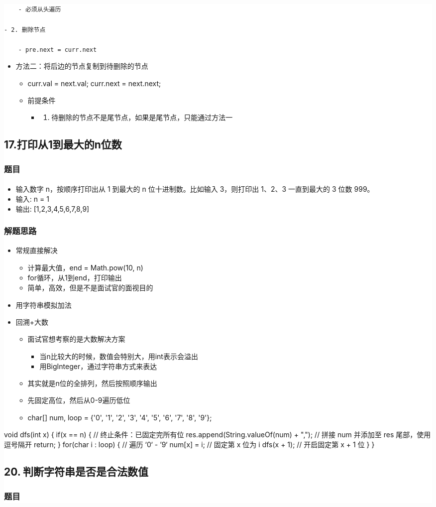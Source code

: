 		- 必须从头遍历

	- 2. 删除节点

		- pre.next = curr.next

- 方法二：将后边的节点复制到待删除的节点

	- curr.val = next.val;
curr.next = next.next;
	- 前提条件

		- 1. 待删除的节点不是尾节点，如果是尾节点，只能通过方法一

## 17.打印从1到最大的n位数

### 题目

- 输入数字 n，按顺序打印出从 1 到最大的 n 位十进制数。比如输入 3，则打印出 1、2、3 一直到最大的 3 位数 999。
- 输入: n = 1
- 输出: [1,2,3,4,5,6,7,8,9]

### 解题思路

- 常规直接解决

	- 计算最大值，end = Math.pow(10, n)
	- for循环，从1到end，打印输出
	- 简单，高效，但是不是面试官的面视目的

- 用字符串模拟加法
- 回溯+大数

	- 面试官想考察的是大数解决方案

		- 当n比较大的时候，数值会特别大，用int表示会溢出
		- 用BigInteger，通过字符串方式来表达

	- 其实就是n位的全排列，然后按照顺序输出
	- 先固定高位，然后从0-9遍历低位
	- char[] num, loop = {'0', '1', '2', '3', '4', '5', '6', '7', '8', '9'};

void dfs(int x) {
        if(x == n) { // 终止条件：已固定完所有位
            res.append(String.valueOf(num) + ","); // 拼接 num 并添加至 res 尾部，使用逗号隔开
            return;
        }
        for(char i : loop) { // 遍历 ‘0‘ - ’9‘
            num[x] = i; // 固定第 x 位为 i
            dfs(x + 1); // 开启固定第 x + 1 位
        }
    }

## 20. 判断字符串是否是合法数值

### 题目
